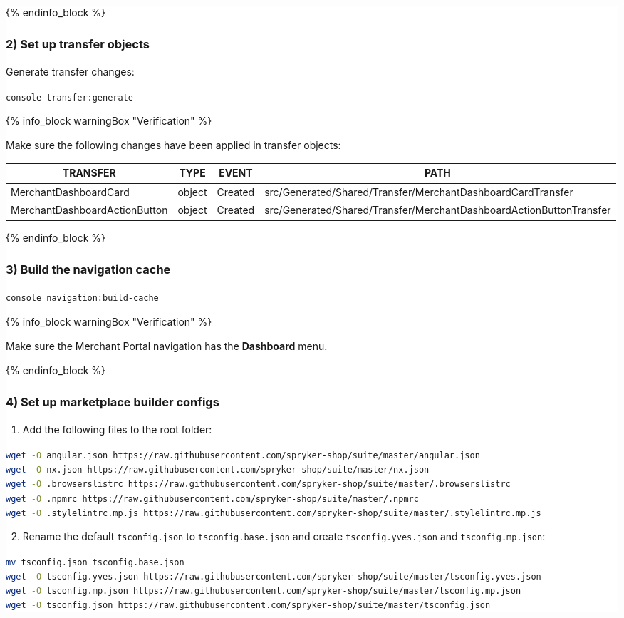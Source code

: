 {% endinfo_block %}


### 2) Set up transfer objects

Generate transfer changes:

```bash
console transfer:generate
```

{% info_block warningBox "Verification" %}

Make sure the following changes have been applied in transfer objects:

| TRANSFER                      | TYPE   | EVENT   | PATH                                                                |
|-------------------------------|--------|---------|---------------------------------------------------------------------|
| MerchantDashboardCard         | object | Created | src/Generated/Shared/Transfer/MerchantDashboardCardTransfer         |
| MerchantDashboardActionButton | object | Created | src/Generated/Shared/Transfer/MerchantDashboardActionButtonTransfer |

{% endinfo_block %}

### 3) Build the navigation cache


```bash
console navigation:build-cache
```

{% info_block warningBox "Verification" %}

Make sure the Merchant Portal navigation has the **Dashboard** menu.

{% endinfo_block %}

### 4) Set up marketplace builder configs

1. Add the following files to the root folder:

```bash
wget -O angular.json https://raw.githubusercontent.com/spryker-shop/suite/master/angular.json
wget -O nx.json https://raw.githubusercontent.com/spryker-shop/suite/master/nx.json
wget -O .browserslistrc https://raw.githubusercontent.com/spryker-shop/suite/master/.browserslistrc
wget -O .npmrc https://raw.githubusercontent.com/spryker-shop/suite/master/.npmrc
wget -O .stylelintrc.mp.js https://raw.githubusercontent.com/spryker-shop/suite/master/.stylelintrc.mp.js
```

2. Rename the default `tsconfig.json` to `tsconfig.base.json` and create `tsconfig.yves.json` and `tsconfig.mp.json`:

```bash
mv tsconfig.json tsconfig.base.json
wget -O tsconfig.yves.json https://raw.githubusercontent.com/spryker-shop/suite/master/tsconfig.yves.json
wget -O tsconfig.mp.json https://raw.githubusercontent.com/spryker-shop/suite/master/tsconfig.mp.json
wget -O tsconfig.json https://raw.githubusercontent.com/spryker-shop/suite/master/tsconfig.json
```
